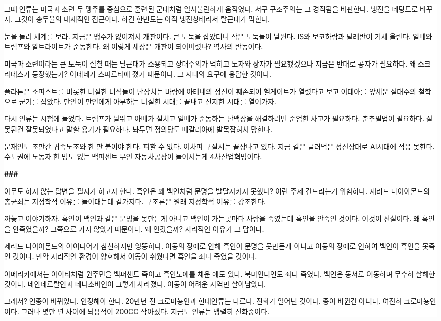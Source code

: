   


그때 인류는 미국과 소련 두 맹주를 중심으로 훈련된 군대처럼 일사불란하게 움직였다. 서구 구조주의는 그 경직됨을 비판한다. 냉전을 데탕트로 바꾸자. 그것이 송두율의 내재적인 접근이다. 하긴 한반도는 아직 냉전상태라서 탈근대가 먹힌다.

  


눈을 돌려 세계를 보라. 지금은 맹주가 없어져서 개판이다. 큰 도둑을 잡았더니 작은 도둑들이 날뛴다. IS와 보코하람과 탈레반이 기세 올린다. 일베와 트럼프와 알트라이트가 준동한다. 왜 이렇게 세상은 개판이 되어버렸나? 역사의 반동이다.

  


미국과 소련이라는 큰 도둑이 설칠 때는 탈근대가 소용되고 상대주의가 먹히고 노자와 장자가 필요했겠으나 지금은 반대로 공자가 필요하다. 왜 소크라테스가 등장했는가? 아테네가 스파르타에 졌기 때문이다. 그 시대의 요구에 응답한 것이다. 

  


플라톤은 소피스트를 비롯한 너절한 녀석들이 난장치는 바람에 아테네의 정신이 훼손되어 헬게이트가 열렸다고 보고 이데아를 앞세운 절대주의 철학으로 군기를 잡았다. 만인이 만인에게 아부하는 너절한 시대를 끝내고 진지한 시대를 열어가자.

  


다시 인류는 시험에 들었다. 트럼프가 날뛰고 아베가 설치고 일베가 준동하는 난맥상을 해결하려면 준엄한 사고가 필요하다. 춘추필법이 필요하다. 잘못된건 잘못되었다고 말할 용기가 필요하다. 놔두면 정의당도 메갈리아에 발목잡혀서 망한다. 

  


문재인도 조만간 귀족노조와 한 판 붙어야 한다. 피할 수 없다. 어차피 구질서는 끝장나고 있다. 지금 같은 글러먹은 정신상태로 AI시대에 적응 못한다. 수도권에 노동자 한 명도 없는 백퍼센트 무인 자동차공장이 들어서는게 4차산업혁명이다.

  



**###**

  


아무도 하지 않는 답변을 필자가 하고자 한다. 흑인은 왜 백인처럼 문명을 발달시키지 못했나? 이런 주제 건드리는거 위험하다. 재러드 다이아몬드의 총균쇠는 지정학적 이유를 들이대는데 곁가지다. 구조론은 원래 지정학적 이유를 강조한다. 

  


까놓고 이야기하자. 흑인이 백인과 같은 문명을 못만든게 아니고 백인이 가는곳마다 사람을 죽였는데 흑인을 안죽인 것이다. 이것이 진실이다. 왜 흑인을 안죽였을까? 그쪽으로 가지 않았기 때문이다. 왜 안갔을까? 지리적인 이유가 그 답이다.

  


제러드 다이아몬드의 아이디어가 참신하지만 엉뚱하다. 이동의 장애로 인해 흑인이 문명을 못만든게 아니고 이동의 장애로 인하여 백인이 흑인을 못죽인 것이다. 만약 지리적인 환경이 양호해서 이동이 쉬웠다면 흑인을 죄다 죽였을 것이다.

  


아메리카에서는 아이티처럼 원주민을 백퍼센트 죽이고 흑인노예를 채운 예도 있다. 북미인디언도 죄다 죽였다. 백인은 동서로 이동하며 무수히 살해한 것이다. 네안데르탈인과 데니소바인이 그렇게 사라졌다. 이동이 어려운 지역만 살아남았다.

  


그래서? 인종이 바뀌었다. 인정해야 한다. 20만년 전 크로마뇽인과 현대인류는 다르다. 진화가 일어난 것이다. 종이 바뀐건 아니다. 여전히 크로마뇽인이다. 그러나 몇만 년 사이에 뇌용적이 200CC 작아졌다. 지금도 인류는 맹렬히 진화중이다.

  
